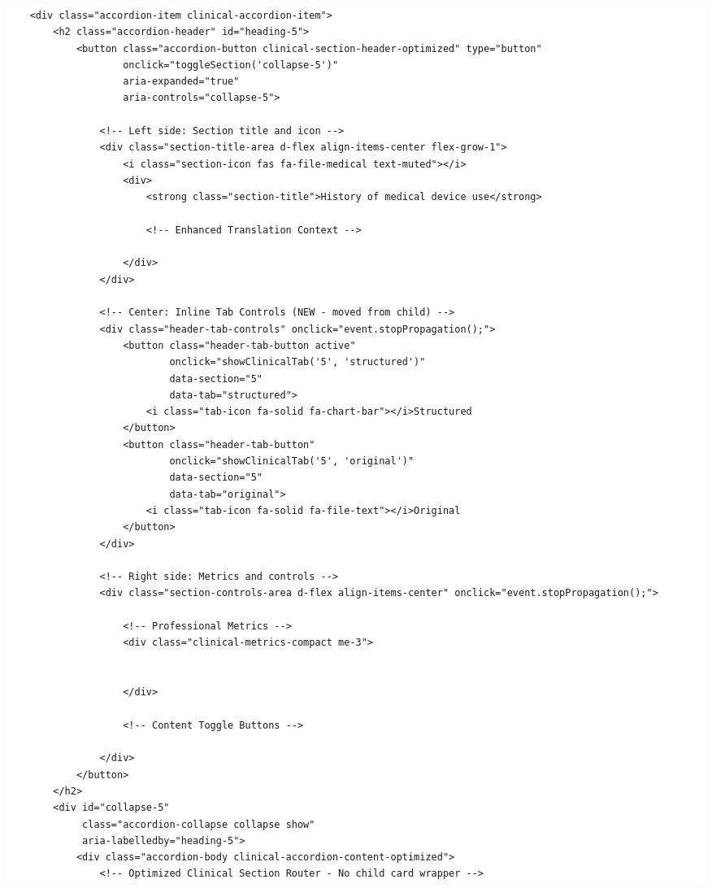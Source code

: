         <div class="accordion-item clinical-accordion-item">
            <h2 class="accordion-header" id="heading-5">
                <button class="accordion-button clinical-section-header-optimized" type="button"
                        onclick="toggleSection('collapse-5')"
                        aria-expanded="true"
                        aria-controls="collapse-5">

                    <!-- Left side: Section title and icon -->
                    <div class="section-title-area d-flex align-items-center flex-grow-1">
                        <i class="section-icon fas fa-file-medical text-muted"></i>
                        <div>
                            <strong class="section-title">History of medical device use</strong>

                            <!-- Enhanced Translation Context -->

                        </div>
                    </div>

                    <!-- Center: Inline Tab Controls (NEW - moved from child) -->
                    <div class="header-tab-controls" onclick="event.stopPropagation();">
                        <button class="header-tab-button active"
                                onclick="showClinicalTab('5', 'structured')"
                                data-section="5"
                                data-tab="structured">
                            <i class="tab-icon fa-solid fa-chart-bar"></i>Structured
                        </button>
                        <button class="header-tab-button"
                                onclick="showClinicalTab('5', 'original')"
                                data-section="5"
                                data-tab="original">
                            <i class="tab-icon fa-solid fa-file-text"></i>Original
                        </button>
                    </div>

                    <!-- Right side: Metrics and controls -->
                    <div class="section-controls-area d-flex align-items-center" onclick="event.stopPropagation();">

                        <!-- Professional Metrics -->
                        <div class="clinical-metrics-compact me-3">


                        </div>

                        <!-- Content Toggle Buttons -->

                    </div>
                </button>
            </h2>
            <div id="collapse-5"
                 class="accordion-collapse collapse show"
                 aria-labelledby="heading-5">
                <div class="accordion-body clinical-accordion-content-optimized">
                    <!-- Optimized Clinical Section Router - No child card wrapper -->



